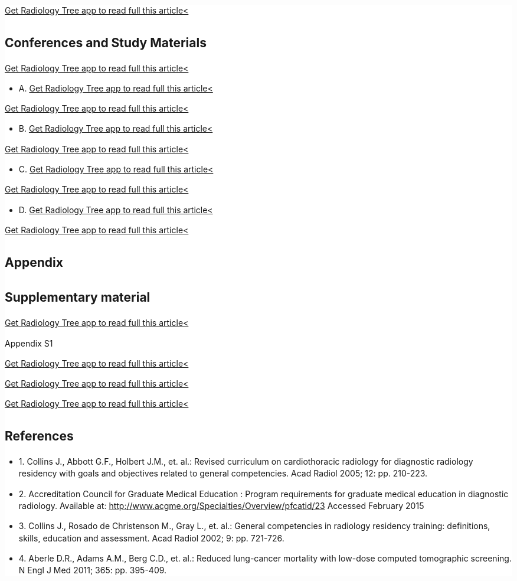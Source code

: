 [Get Radiology Tree app to read full this article<](https://clinicalpub.com/app)

## Conferences and Study Materials

[Get Radiology Tree app to read full this article<](https://clinicalpub.com/app)

- A.
[Get Radiology Tree app to read full this article<](https://clinicalpub.com/app)

[Get Radiology Tree app to read full this article<](https://clinicalpub.com/app)

- B.
[Get Radiology Tree app to read full this article<](https://clinicalpub.com/app)

[Get Radiology Tree app to read full this article<](https://clinicalpub.com/app)

- C.
[Get Radiology Tree app to read full this article<](https://clinicalpub.com/app)

[Get Radiology Tree app to read full this article<](https://clinicalpub.com/app)

- D.
[Get Radiology Tree app to read full this article<](https://clinicalpub.com/app)


[Get Radiology Tree app to read full this article<](https://clinicalpub.com/app)

## Appendix

## Supplementary material

[Get Radiology Tree app to read full this article<](https://clinicalpub.com/app)

Appendix S1

[Get Radiology Tree app to read full this article<](https://clinicalpub.com/app)

[Get Radiology Tree app to read full this article<](https://clinicalpub.com/app)

[Get Radiology Tree app to read full this article<](https://clinicalpub.com/app)

## References

- 1\. Collins J., Abbott G.F., Holbert J.M., et. al.: Revised curriculum on cardiothoracic radiology for diagnostic radiology residency with goals and objectives related to general competencies. Acad Radiol 2005; 12: pp. 210-223.


- 2\. Accreditation Council for Graduate Medical Education : Program requirements for graduate medical education in diagnostic radiology. Available at: http://www.acgme.org/Specialties/Overview/pfcatid/23 Accessed February 2015


- 3\. Collins J., Rosado de Christenson M., Gray L., et. al.: General competencies in radiology residency training: definitions, skills, education and assessment. Acad Radiol 2002; 9: pp. 721-726.


- 4\. Aberle D.R., Adams A.M., Berg C.D., et. al.: Reduced lung-cancer mortality with low-dose computed tomographic screening. N Engl J Med 2011; 365: pp. 395-409.
